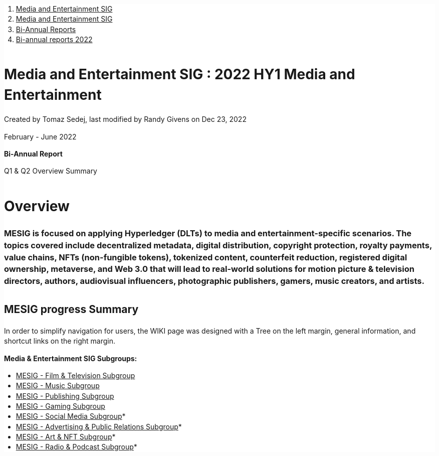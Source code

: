 1. [Media and Entertainment SIG](index.html)
2. [Media and Entertainment SIG](Media-and-Entertainment-SIG_21430277.html)
3. [Bi-Annual Reports](Bi-Annual-Reports_21430806.html)
4. [Bi-annual reports 2022](Bi-annual-reports-2022_21447322.html)

# Media and Entertainment SIG : 2022 HY1 Media and Entertainment

Created by Tomaz Sedej, last modified by Randy Givens on Dec 23, 2022

February - June 2022

**Bi-Annual Report**

Q1 &amp; Q2 Overview Summary 

# **Overview**

### MESIG is focused on applying Hyperledger (DLTs) to media and entertainment-specific scenarios. The topics covered include decentralized metadata, digital distribution, copyright protection, royalty payments, value chains, NFTs (non-fungible tokens), tokenized content, counterfeit reduction, registered digital ownership, metaverse, and Web 3.0 that will lead to real-world solutions for motion picture &amp; television directors, authors, audiovisual influencers, photographic publishers, gamers, music creators, and artists.

## MESIG progress Summary

In order to simplify navigation for users, the WIKI page was designed with a Tree on the left margin, general information, and shortcut links on the right margin.

**Media &amp; Entertainment SIG Subgroups:**

- [MESIG - Film &amp; Television Subgroup](https://lf-hyperledger.atlassian.net/wiki/display/MESIG/MESIG+-+Film+and+Television+Subgroup)
- [MESIG - Music Subgroup](https://lf-hyperledger.atlassian.net/wiki/display/MESIG/MESIG+-+Music+Subgroup)
- [MESIG - Publishing Subgroup](https://lf-hyperledger.atlassian.net/wiki/display/MESIG/MESIG+-+Publishing+Subgroup)
- [MESIG - Gaming Subgroup](https://lf-hyperledger.atlassian.net/wiki/display/MESIG/MESIG+-+Gaming+Subgroup)
- [MESIG - Social Media Subgroup](https://lf-hyperledger.atlassian.net/wiki/display/MESIG/MESIG+-+Social+Media+Subgroup)*
- [MESIG - Advertising &amp; Public Relations Subgroup](https://lf-hyperledger.atlassian.net/wiki/display/MESIG/MESIG+-+Advertising+and+Public+Relations+Subgroup)*
- [MESIG - Art &amp; NFT Subgroup](https://lf-hyperledger.atlassian.net/wiki/display/MESIG/MESIG+-+Art+and+NFT+Subgroup)*
- [MESIG - Radio &amp; Podcast Subgroup](https://lf-hyperledger.atlassian.net/wiki/display/MESIG/MESIG+-+Radio+and+Podcast+Subgroup)*
